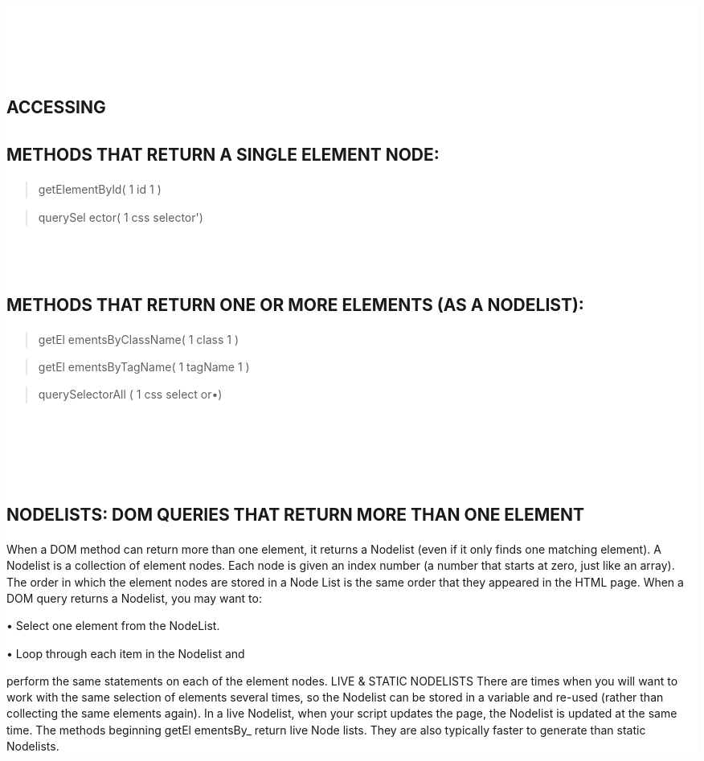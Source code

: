 <br><br><br><br>

## ACCESSING 

## METHODS THAT RETURN A SINGLE ELEMENT NODE: 


> getElementByld( 1 id 1
)

> querySel ector( 1
css selector') 

<br><br>
## METHODS THAT RETURN ONE OR MORE ELEMENTS (AS A NODELIST): 


>getEl ementsByClassName( 1
class 1 )

>getEl ementsByTagName( 1
tagName 1
) 

>querySelectorAll ( 1
css select or•) 

<br><br><br><br>

## NODELISTS: DOM QUERIES THAT RETURN MORE THAN ONE ELEMENT  

When a DOM method can return more than one element, it returns a
Nodelist (even if it only finds one matching element).
A Nodelist is a collection of element nodes. Each
node is given an index number (a number that starts
at zero, just like an array).
The order in which the element nodes are stored in a
Node List is the same order that they appeared in the
HTML page.
When a DOM query returns a Nodelist, you may
want to:

• Select one element from the NodeList.

• Loop through each item in the Nodelist and

perform the same statements on each of the
element nodes.
LIVE & STATIC NODELISTS
There are times when you will want to work with
the same selection of elements several times, so
the Nodelist can be stored in a variable and re-used
(rather than collecting the same elements again).
In a live Nodelist, when your script updates the
page, the Nodelist is updated at the same time.
The methods beginning getEl ementsBy_ return live
Node lists. They are also typically faster to generate
than static Nodelists.
